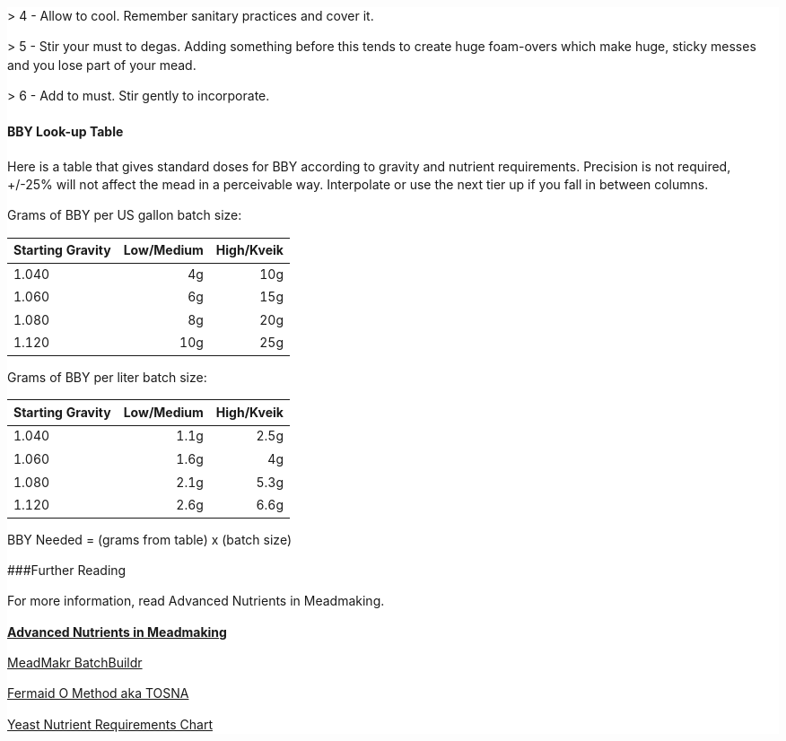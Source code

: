 &gt; 4 - Allow to cool.  Remember sanitary practices and cover it.

&gt; 5 - Stir your must to degas.  Adding something before this tends to create huge foam-overs which make huge, sticky messes and you lose part of your mead.

&gt; 6 - Add to must.  Stir gently to incorporate.

#### BBY Look-up Table

Here is a table that gives standard doses for BBY according to gravity and nutrient requirements. Precision is not required, +/-25% will not affect the mead in a perceivable way. Interpolate or use the next tier up if you fall in between columns.

Grams of BBY per US gallon batch size:

| Starting Gravity | Low/Medium | High/Kveik |
| :---             | ---:       | ---:       |
| 1.040            | 4g         | 10g        |
| 1.060            | 6g         | 15g        |
| 1.080            | 8g         | 20g        |
| 1.120            | 10g        | 25g        |

Grams of BBY per liter batch size:

| Starting Gravity | Low/Medium | High/Kveik |
| :---             | ---:       | ---:       |
| 1.040            | 1.1g       | 2.5g       |
| 1.060            | 1.6g       | 4g         |
| 1.080            | 2.1g       | 5.3g       |
| 1.120            | 2.6g       | 6.6g       |

BBY Needed = (grams from table) x (batch size)


###Further Reading

For more information, read Advanced Nutrients in Meadmaking.

**[Advanced Nutrients in Meadmaking](https://docs.google.com/document/d/11pW-dC91OupCYKX-zld73ckg9ximXwxbmpLFOqv6JEk/edit)**

[MeadMakr BatchBuildr](http://www.meadmakr.com/batch-buildr/)

[Fermaid O Method aka TOSNA](http://www.meadmaderight.com/)

[Yeast Nutrient Requirements Chart](http://www.piwine.com/media/pdf/yeast-selection-chart.pdf)